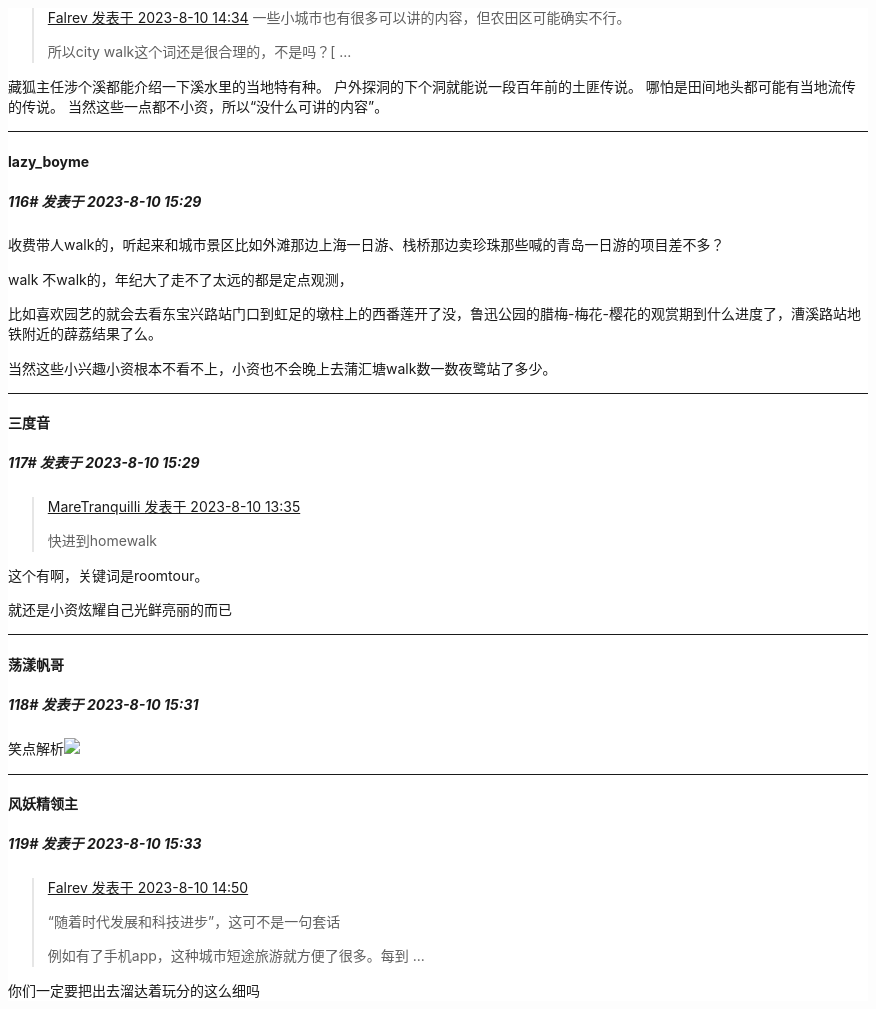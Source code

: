 <blockquote><a href="httphttps://bbs.saraba1st.com/2b/forum.php?mod=redirect&amp;goto=findpost&amp;pid=61977806&amp;ptid=2147845" target="_blank">Falrev 发表于 2023-8-10 14:34</a>
一些小城市也有很多可以讲的内容，但农田区可能确实不行。

所以city walk这个词还是很合理的，不是吗？[ ...</blockquote>
藏狐主任涉个溪都能介绍一下溪水里的当地特有种。
户外探洞的下个洞就能说一段百年前的土匪传说。
哪怕是田间地头都可能有当地流传的传说。
当然这些一点都不小资，所以“没什么可讲的内容”。

*****

####  lazy_boyme  
##### 116#       发表于 2023-8-10 15:29

收费带人walk的，听起来和城市景区比如外滩那边上海一日游、栈桥那边卖珍珠那些喊的青岛一日游的项目差不多？

walk 不walk的，年纪大了走不了太远的都是定点观测，

比如喜欢园艺的就会去看东宝兴路站门口到虹足的墩柱上的西番莲开了没，鲁迅公园的腊梅-梅花-樱花的观赏期到什么进度了，漕溪路站地铁附近的薜荔结果了么。

当然这些小兴趣小资根本不看不上，小资也不会晚上去蒲汇塘walk数一数夜鹭站了多少。

*****

####  三度音  
##### 117#       发表于 2023-8-10 15:29

<blockquote><a href="httphttps://bbs.saraba1st.com/2b/forum.php?mod=redirect&amp;goto=findpost&amp;pid=61977113&amp;ptid=2147845" target="_blank">MareTranquilli 发表于 2023-8-10 13:35</a>

快进到homewalk</blockquote>
这个有啊，关键词是roomtour。

就还是小资炫耀自己光鲜亮丽的而已

*****

####  荡漾帆哥  
##### 118#       发表于 2023-8-10 15:31

笑点解析<img src="https://static.saraba1st.com/image/smiley/face2017/067.png" referrerpolicy="no-referrer">

*****

####  风妖精领主  
##### 119#       发表于 2023-8-10 15:33

<blockquote><a href="httphttps://bbs.saraba1st.com/2b/forum.php?mod=redirect&amp;goto=findpost&amp;pid=61978009&amp;ptid=2147845" target="_blank">Falrev 发表于 2023-8-10 14:50</a>

“随着时代发展和科技进步”，这可不是一句套话

例如有了手机app，这种城市短途旅游就方便了很多。每到 ...</blockquote>
你们一定要把出去溜达着玩分的这么细吗
